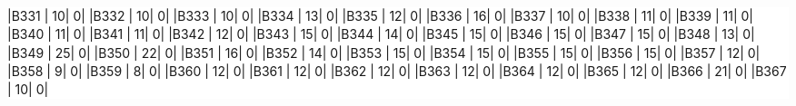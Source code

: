 |B331     |      10|     0|
|B332     |      10|     0|
|B333     |      10|     0|
|B334     |      13|     0|
|B335     |      12|     0|
|B336     |      16|     0|
|B337     |      10|     0|
|B338     |      11|     0|
|B339     |      11|     0|
|B340     |      11|     0|
|B341     |      11|     0|
|B342     |      12|     0|
|B343     |      15|     0|
|B344     |      14|     0|
|B345     |      15|     0|
|B346     |      15|     0|
|B347     |      15|     0|
|B348     |      13|     0|
|B349     |      25|     0|
|B350     |      22|     0|
|B351     |      16|     0|
|B352     |      14|     0|
|B353     |      15|     0|
|B354     |      15|     0|
|B355     |      15|     0|
|B356     |      15|     0|
|B357     |      12|     0|
|B358     |       9|     0|
|B359     |       8|     0|
|B360     |      12|     0|
|B361     |      12|     0|
|B362     |      12|     0|
|B363     |      12|     0|
|B364     |      12|     0|
|B365     |      12|     0|
|B366     |      21|     0|
|B367     |      10|     0|